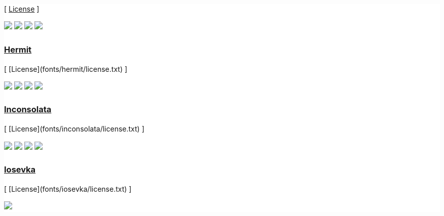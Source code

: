  [ [License](fonts/hasklig/license.txt) ]
</p>
<p>
 <img src="images/gallery/hasklig-STP.png" width="725">
  <img src="images/gallery/hasklig-STPC.png" width="725">
   <img src="images/gallery/hasklig-dark.png" width="725">
    <img src="images/gallery/hasklig-light.png" width="725"/>
   </img>
  </img>
 </img>
</p>
<h3>
 <a href="fonts/hermit">
  Hermit
 </a>
</h3>
<p>
 [ [License](fonts/hermit/license.txt) ]
</p>
<p>
 <img src="images/gallery/hermit-STP.png" width="725">
  <img src="images/gallery/hermit-STPC.png" width="725">
   <img src="images/gallery/hermit-dark.png" width="725">
    <img src="images/gallery/hermit-light.png" width="725"/>
   </img>
  </img>
 </img>
</p>
<h3>
 <a href="fonts/inconsolata">
  Inconsolata
 </a>
</h3>
<p>
 [ [License](fonts/inconsolata/license.txt) ]
</p>
<p>
 <img src="images/gallery/inconsolata-STP.png" width="725">
  <img src="images/gallery/inconsolata-STPC.png" width="725">
   <img src="images/gallery/inconsolata-dark.png" width="725">
    <img src="images/gallery/inconsolata-light.png" width="725"/>
   </img>
  </img>
 </img>
</p>
<h3>
 <a href="fonts/iosevka">
  Iosevka
 </a>
</h3>
<p>
 [ [License](fonts/iosevka/license.txt) ]
</p>
<p>
 <img src="images/gallery/iosevka-STP.png" width="725">